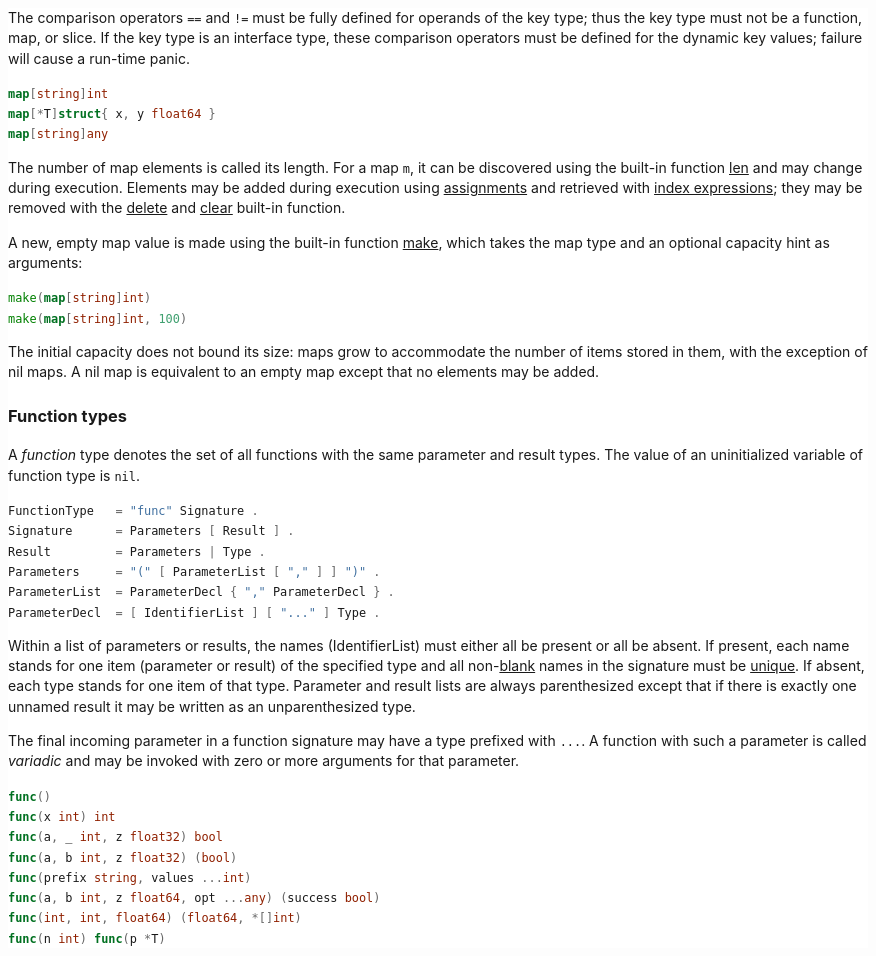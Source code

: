 The comparison operators `==` and `!=` must be fully defined for operands of the key type; thus the key type must not be a function, map, or slice. If the key type is an interface type, these comparison operators must be defined for the dynamic key values; failure will cause a run-time panic.

```go
map[string]int
map[*T]struct{ x, y float64 }
map[string]any
```

The number of map elements is called its length. For a map `m`, it can be discovered using the built-in function [len]() and may change during execution. Elements may be added during execution using [assignments]() and retrieved with [index expressions](); they may be removed with the [delete]() and [clear]() built-in function.

A new, empty map value is made using the built-in function [make](), which takes the map type and an optional capacity hint as arguments:

```go
make(map[string]int)
make(map[string]int, 100)
```

The initial capacity does not bound its size: maps grow to accommodate the number of items stored in them, with the exception of nil maps. A nil map is equivalent to an empty map except that no elements may be added.

### Function types

A _function_ type denotes the set of all functions with the same parameter and result types. The value of an uninitialized variable of function type is `nil`.

```go
FunctionType   = "func" Signature .
Signature      = Parameters [ Result ] .
Result         = Parameters | Type .
Parameters     = "(" [ ParameterList [ "," ] ] ")" .
ParameterList  = ParameterDecl { "," ParameterDecl } .
ParameterDecl  = [ IdentifierList ] [ "..." ] Type .
```

Within a list of parameters or results, the names (IdentifierList) must either all be present or all be absent. If present, each name stands for one item (parameter or result) of the specified type and all non-[blank]() names in the signature must be [unique](). If absent, each type stands for one item of that type. Parameter and result lists are always parenthesized except that if there is exactly one unnamed result it may be written as an unparenthesized type.

The final incoming parameter in a function signature may have a type prefixed with `...`. A function with such a parameter is called _variadic_ and may be invoked with zero or more arguments for that parameter.

```go
func()
func(x int) int
func(a, _ int, z float32) bool
func(a, b int, z float32) (bool)
func(prefix string, values ...int)
func(a, b int, z float64, opt ...any) (success bool)
func(int, int, float64) (float64, *[]int)
func(n int) func(p *T)
```
